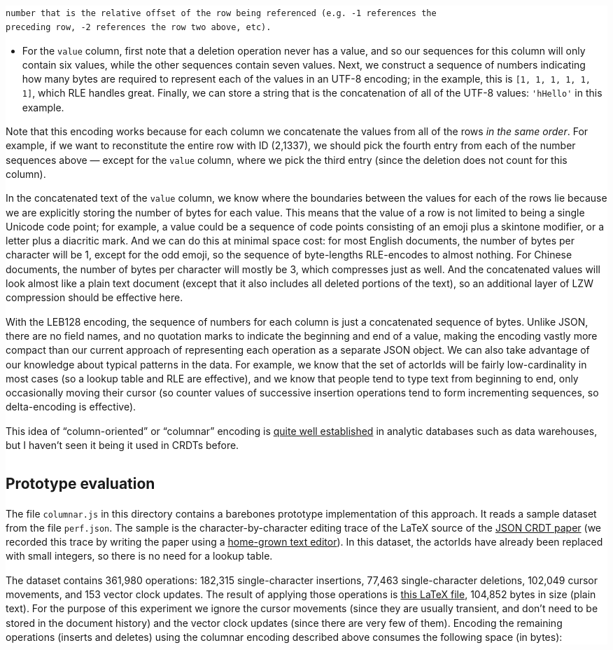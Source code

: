     number that is the relative offset of the row being referenced (e.g. -1 references the
    preceding row, -2 references the row two above, etc).
* For the `value` column, first note that a deletion operation never has a value, and so our
  sequences for this column will only contain six values, while the other sequences contain seven
  values. Next, we construct a sequence of numbers indicating how many bytes are required to
  represent each of the values in an UTF-8 encoding; in the example, this is
  `[1, 1, 1, 1, 1, 1]`, which RLE handles great. Finally, we can store a string that is the
  concatenation of all of the UTF-8 values: `'hHello'` in this example.

Note that this encoding works because for each column we concatenate the values from all of the
rows *in the same order*. For example, if we want to reconstitute the entire row with ID (2,1337),
we should pick the fourth entry from each of the number sequences above — except for the `value`
column, where we pick the third entry (since the deletion does not count for this column).

In the concatenated text of the `value` column, we know where the boundaries between the values
for each of the rows lie because we are explicitly storing the number of bytes for each value.
This means that the value of a row is not limited to being a single Unicode code point; for
example, a value could be a sequence of code points consisting of an emoji plus a skintone
modifier, or a letter plus a diacritic mark. And we can do this at minimal space cost: for most
English documents, the number of bytes per character will be 1, except for the odd emoji, so the
sequence of byte-lengths RLE-encodes to almost nothing. For Chinese documents, the number of
bytes per character will mostly be 3, which compresses just as well. And the concatenated values
will look almost like a plain text document (except that it also includes all deleted portions
of the text), so an additional layer of LZW compression should be effective here.

With the LEB128 encoding, the sequence of numbers for each column is just a concatenated
sequence of bytes. Unlike JSON, there are no field names, and no quotation marks to indicate the
beginning and end of a value, making the encoding vastly more compact than our current approach
of representing each operation as a separate JSON object. We can also take advantage of our
knowledge about typical patterns in the data. For example, we know that the set of actorIds will
be fairly low-cardinality in most cases (so a lookup table and RLE are effective), and we know
that people tend to type text from beginning to end, only occasionally moving their cursor (so
counter values of successive insertion operations tend to form incrementing sequences, so
delta-encoding is effective).

This idea of “column-oriented” or “columnar” encoding is
[quite well established](http://cs-www.cs.yale.edu/homes/dna/papers/abadi-column-stores.pdf)
in analytic databases such as data warehouses, but I haven’t seen it being it used in CRDTs
before.

Prototype evaluation
--------------------

The file `columnar.js` in this directory contains a barebones prototype implementation of this
approach. It reads a sample dataset from the file `perf.json`. The sample is the
character-by-character editing trace of the LaTeX source of the
[JSON CRDT paper](https://arxiv.org/abs/1608.03960) (we recorded this trace by writing the paper
using a [home-grown text editor](https://github.com/trvedata/trvesync/blob/master/ruby/bin/crdt-editor)).
In this dataset, the actorIds have already been replaced with small integers, so there is no need
for a lookup table.

The dataset contains 361,980 operations: 182,315 single-character insertions, 77,463
single-character deletions, 102,049 cursor movements, and 153 vector clock updates. The result of
applying those operations is
[this LaTeX file](https://github.com/trvedata/json-crdt-tpds/blob/master/trvesync.tex),
104,852 bytes in size (plain text). For the purpose of this experiment we ignore the cursor
movements (since they are usually transient, and don’t need to be stored in the document history)
and the vector clock updates (since there are very few of them). Encoding the remaining operations
(inserts and deletes) using the columnar encoding described above consumes the following space (in
bytes):

